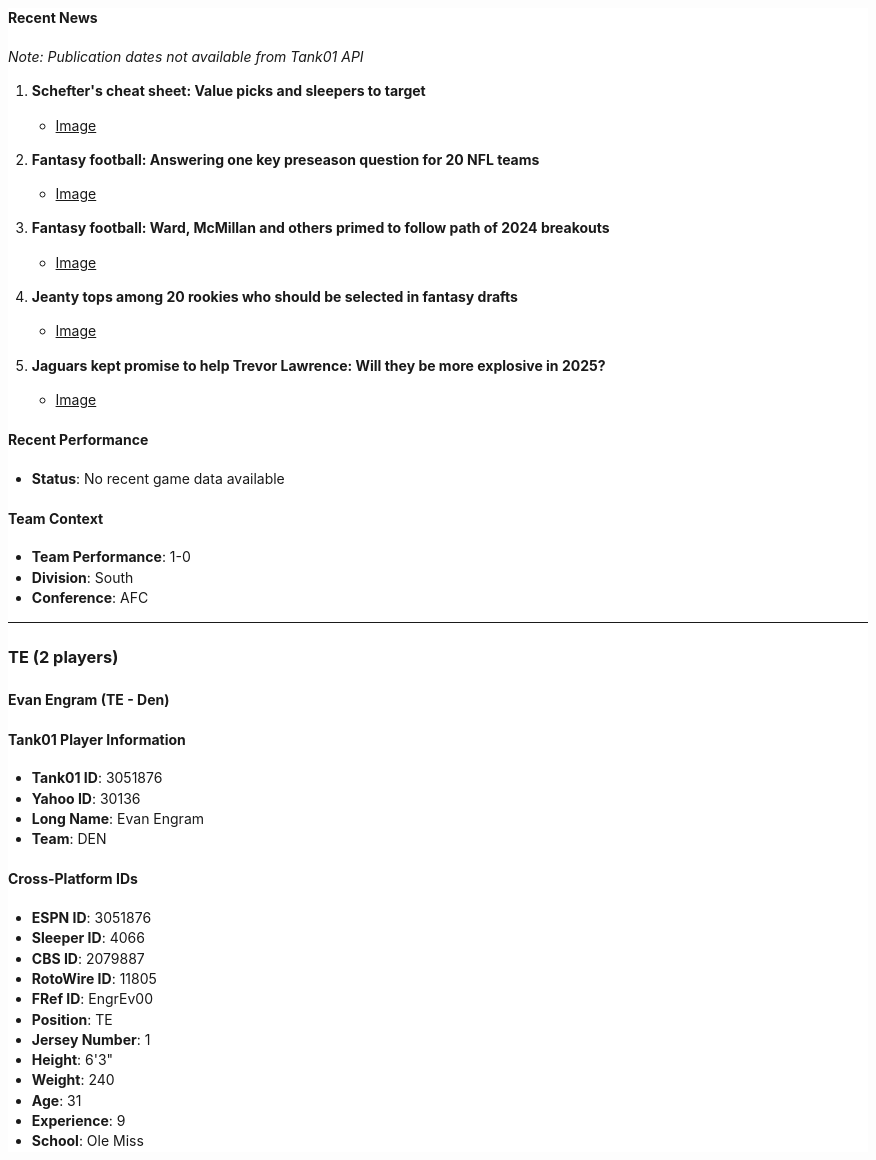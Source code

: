 #### Recent News
*Note: Publication dates not available from Tank01 API*

1. **Schefter's cheat sheet: Value picks and sleepers to target**
   - [Image](https://a.espncdn.com/photo/2025/0822/fan_schefter's_fantasy_football_cheat_sheet_5x2_new.jpg)

2. **Fantasy football: Answering one key preseason question for 20 NFL teams**
   - [Image](https://a.espncdn.com/photo/2025/0812/r1530992_1296x518_5-2.jpg)

3. **Fantasy football: Ward, McMillan and others primed to follow path of 2024 breakouts**
   - [Image](https://a.espncdn.com/photo/2025/0715/r1519418_1296x518_5-2.jpg)

4. **Jeanty tops among 20 rookies who should be selected in fantasy drafts**
   - [Image](https://a.espncdn.com/photo/2025/0604/r1502222_2_1296x518_5-2.jpg)

5. **Jaguars kept promise to help Trevor Lawrence: Will they be more explosive in 2025?**
   - [Image](https://a.espncdn.com/photo/2025/0501/r1486615_1296x518_5-2.jpg)


#### Recent Performance
- **Status**: No recent game data available

#### Team Context
- **Team Performance**: 1-0
- **Division**: South
- **Conference**: AFC

---


### TE (2 players)

#### Evan Engram (TE - Den)

#### Tank01 Player Information
- **Tank01 ID**: 3051876
- **Yahoo ID**: 30136
- **Long Name**: Evan Engram
- **Team**: DEN
#### Cross-Platform IDs
- **ESPN ID**: 3051876
- **Sleeper ID**: 4066
- **CBS ID**: 2079887
- **RotoWire ID**: 11805
- **FRef ID**: EngrEv00
- **Position**: TE
- **Jersey Number**: 1
- **Height**: 6'3"
- **Weight**: 240
- **Age**: 31
- **Experience**: 9
- **School**: Ole Miss

